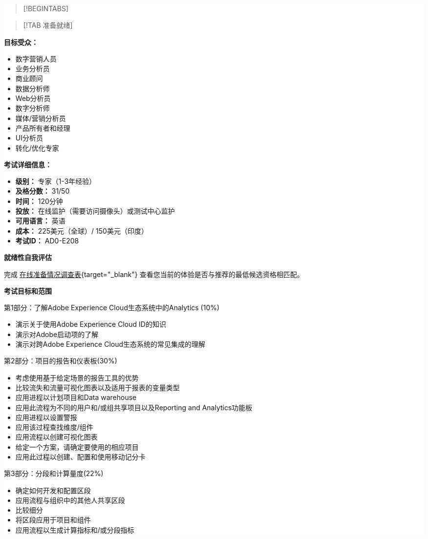 >[!BEGINTABS]

>[!TAB 准备就绪]

**目标受众：**

* 数字营销人员
* 业务分析员
* 商业顾问
* 数据分析师
* Web分析员
* 数字分析师
* 媒体/营销分析员
* 产品所有者和经理
* UI分析员
* 转化/优化专家

**考试详细信息：**

* **级别：** 专家（1-3年经验）
* **及格分数：** 31/50
* **时间：** 120分钟
* **投放：** 在线监护（需要访问摄像头）或测试中心监护
* **可用语言：** 英语
* **成本：** 225美元（全球）/ 150美元（印度）
* **考试ID：** AD0-E208

**就绪性自我评估**

完成 [在线准备情况调查表](https://scorpion.caveon.com/launchpad/ad-q-e208-readiness-questionnaire-for-adobe-analytics-business-practitioner-expert-exam/adq-e208){target="_blank"} 查看您当前的体验是否与推荐的最低候选资格相匹配。

**考试目标和范围**

第1部分：了解Adobe Experience Cloud生态系统中的Analytics (10%)

* 演示关于使用Adobe Experience Cloud ID的知识
* 演示对Adobe启动项的了解
* 演示对跨Adobe Experience Cloud生态系统的常见集成的理解

第2部分：项目的报告和仪表板(30%)

* 考虑使用基于给定场景的报告工具的优势
* 比较流失和流量可视化图表以及适用于报表的变量类型
* 应用进程以计划项目和Data warehouse
* 应用此流程为不同的用户和/或组共享项目以及Reporting and Analytics功能板
* 应用进程以设置警报
* 应用该过程查找维度/组件
* 应用流程以创建可视化图表
* 给定一个方案，请确定要使用的相应项目
* 应用此过程以创建、配置和使用移动记分卡

第3部分：分段和计算量度(22%)

* 确定如何开发和配置区段
* 应用流程与组织中的其他人共享区段
* 比较细分
* 将区段应用于项目和组件
* 应用流程以生成计算指标和/或分段指标
